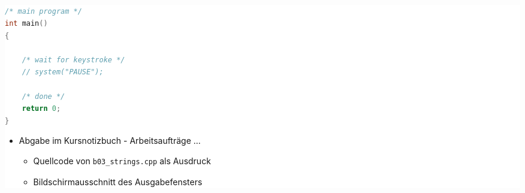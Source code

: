 ```c
/* main program */
int main()
{
    
    /* wait for keystroke */
    // system("PAUSE");
    
    /* done */
    return 0;
}
```

- Abgabe im Kursnotizbuch - Arbeitsaufträge ...

  - Quellcode von `b03_strings.cpp` als Ausdruck

  - Bildschirmausschnitt des Ausgabefensters
